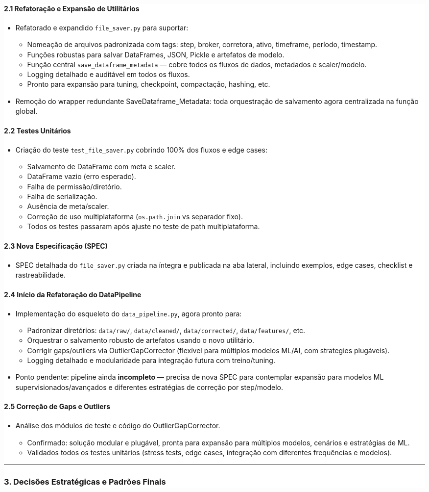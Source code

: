 #### 2.1 Refatoração e Expansão de Utilitários

* Refatorado e expandido `file_saver.py` para suportar:

  * Nomeação de arquivos padronizada com tags: step, broker, corretora, ativo, timeframe, período, timestamp.
  * Funções robustas para salvar DataFrames, JSON, Pickle e artefatos de modelo.
  * Função central `save_dataframe_metadata` — cobre todos os fluxos de dados, metadados e scaler/modelo.
  * Logging detalhado e auditável em todos os fluxos.
  * Pronto para expansão para tuning, checkpoint, compactação, hashing, etc.
* Remoção do wrapper redundante SaveDataframe\_Metadata: toda orquestração de salvamento agora centralizada na função global.

#### 2.2 Testes Unitários

* Criação do teste `test_file_saver.py` cobrindo 100% dos fluxos e edge cases:

  * Salvamento de DataFrame com meta e scaler.
  * DataFrame vazio (erro esperado).
  * Falha de permissão/diretório.
  * Falha de serialização.
  * Ausência de meta/scaler.
  * Correção de uso multiplataforma (`os.path.join` vs separador fixo).
  * Todos os testes passaram após ajuste no teste de path multiplataforma.

#### 2.3 Nova Especificação (SPEC)

* SPEC detalhada do `file_saver.py` criada na íntegra e publicada na aba lateral, incluindo exemplos, edge cases, checklist e rastreabilidade.

#### 2.4 Início da Refatoração do DataPipeline

* Implementação do esqueleto do `data_pipeline.py`, agora pronto para:

  * Padronizar diretórios: `data/raw/`, `data/cleaned/`, `data/corrected/`, `data/features/`, etc.
  * Orquestrar o salvamento robusto de artefatos usando o novo utilitário.
  * Corrigir gaps/outliers via OutlierGapCorrector (flexível para múltiplos modelos ML/AI, com strategies plugáveis).
  * Logging detalhado e modularidade para integração futura com treino/tuning.
* Ponto pendente: pipeline ainda **incompleto** — precisa de nova SPEC para contemplar expansão para modelos ML supervisionados/avançados e diferentes estratégias de correção por step/modelo.

#### 2.5 Correção de Gaps e Outliers

* Análise dos módulos de teste e código do OutlierGapCorrector.

  * Confirmado: solução modular e plugável, pronta para expansão para múltiplos modelos, cenários e estratégias de ML.
  * Validados todos os testes unitários (stress tests, edge cases, integração com diferentes frequências e modelos).

---

### 3. Decisões Estratégicas e Padrões Finais
